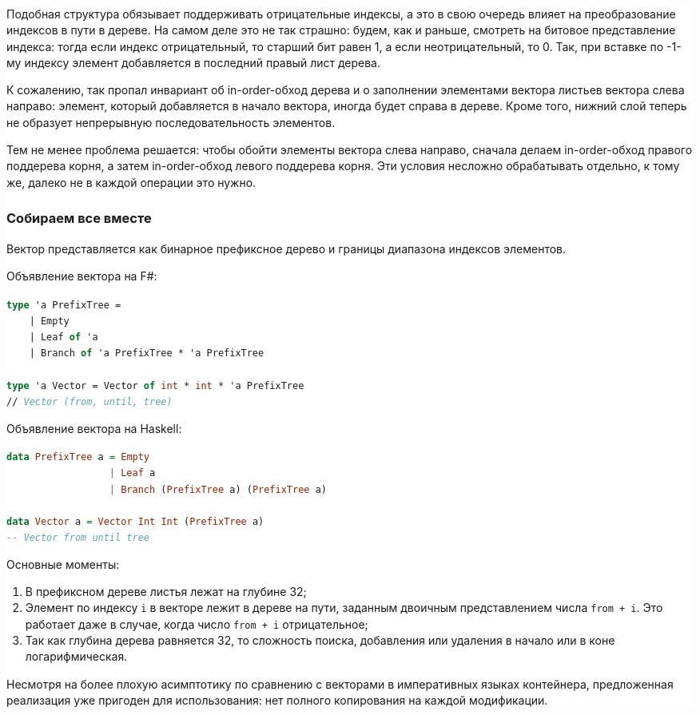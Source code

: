 Подобная структура обязывает поддерживать отрицательные индексы, а это в свою очередь влияет на преобразование индексов
в пути в дереве. На самом деле это не так страшно: будем, как и раньше, смотреть на битовое представление индекса: тогда
если индекс отрицательный, то старший бит равен 1, а если неотрицательный, то 0. Так, при вставке по -1-му индексу
элемент добавляется в последний правый лист дерева.

К сожалению, так пропал инвариант об in-order-обход дерева и о заполнении элементами вектора листьев вектора слева
направо: элемент, который добавляется в начало вектора, иногда будет справа в дереве. Кроме того, нижний слой теперь не
образует непрерывную последовательность элементов.

Тем не менее проблема решается: чтобы обойти элементы вектора слева направо, сначала делаем in-order-обход правого
поддерева корня, а затем in-order-обход левого поддерева корня. Эти условия несложно обрабатывать отдельно, к тому же,
далеко не в каждой операции это нужно.

### Собираем все вместе

Вектор представляется как бинарное префиксное дерево и границы диапазона индексов элементов.

Объявление вектора на F#:
```fsharp
type 'a PrefixTree =
    | Empty
    | Leaf of 'a
    | Branch of 'a PrefixTree * 'a PrefixTree

type 'a Vector = Vector of int * int * 'a PrefixTree
// Vector (from, until, tree)
```

Объявление вектора на Haskell:
```haskell
data PrefixTree a = Empty
                  | Leaf a
                  | Branch (PrefixTree a) (PrefixTree a)

data Vector a = Vector Int Int (PrefixTree a)
-- Vector from until tree
```

Основные моменты:
1. В префиксном дереве листья лежат на глубине 32;
1. Элемент по индексу `i` в векторе лежит в дереве на пути, заданным двоичным представлением числа `from + i`. Это
работает даже в случае, когда число `from + i` отрицательное;
1. Так как глубина дерева равняется 32, то сложность поиска, добавления или удаления в начало или в коне
логарифмическая.

Несмотря на более плохую асимптотику по сравнению с векторами в императивных языках контейнера, предложенная реализация
уже пригоден для использования: нет полного копирования на каждой модификации.
